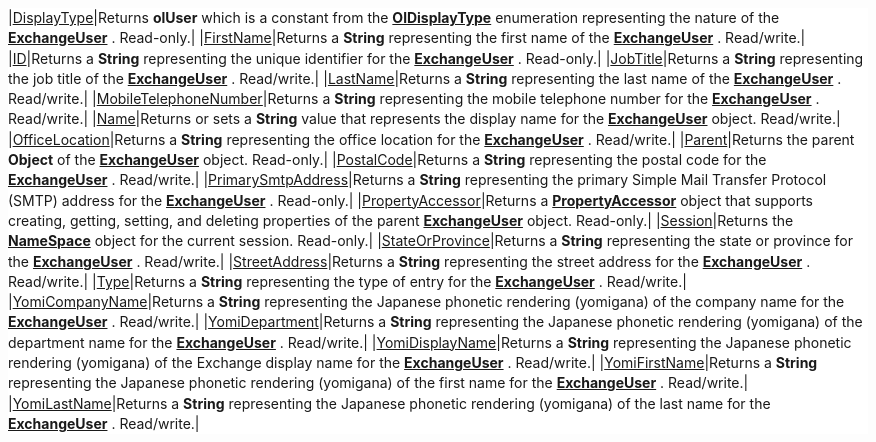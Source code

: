 |[DisplayType](3060a00b-9a99-7833-1a8a-5c18123d7d98.md)|Returns  **olUser** which is a constant from the **[OlDisplayType](356e5f75-8aa2-e28d-64ee-27b78348ba7a.md)** enumeration representing the nature of the **[ExchangeUser](6ec117d1-7fdb-aa36-b567-1242f8238df0.md)** . Read-only.|
|[FirstName](6a72812a-31fd-aa6a-be08-f765018208ab.md)|Returns a  **String** representing the first name of the **[ExchangeUser](6ec117d1-7fdb-aa36-b567-1242f8238df0.md)** . Read/write.|
|[ID](b26ae0d3-ba96-f3ad-cd74-92ce5305e702.md)|Returns a  **String** representing the unique identifier for the **[ExchangeUser](6ec117d1-7fdb-aa36-b567-1242f8238df0.md)** . Read-only.|
|[JobTitle](2cfa5301-3164-c472-3f8e-831c1eebc810.md)|Returns a  **String** representing the job title of the **[ExchangeUser](6ec117d1-7fdb-aa36-b567-1242f8238df0.md)** . Read/write.|
|[LastName](1f9f9675-3e72-da56-d654-a1473f4f71a7.md)|Returns a  **String** representing the last name of the **[ExchangeUser](6ec117d1-7fdb-aa36-b567-1242f8238df0.md)** . Read/write.|
|[MobileTelephoneNumber](9c76ef68-1f85-d072-11d9-015fbbe1658e.md)|Returns a  **String** representing the mobile telephone number for the **[ExchangeUser](6ec117d1-7fdb-aa36-b567-1242f8238df0.md)** . Read/write.|
|[Name](8b93c5a3-7c6a-4193-7fc3-621e1d0dda18.md)|Returns or sets a  **String** value that represents the display name for the **[ExchangeUser](6ec117d1-7fdb-aa36-b567-1242f8238df0.md)** object. Read/write.|
|[OfficeLocation](b37d5622-27ba-b2c4-cfd3-6aa1e9e9296b.md)|Returns a  **String** representing the office location for the **[ExchangeUser](6ec117d1-7fdb-aa36-b567-1242f8238df0.md)** . Read/write.|
|[Parent](18a2505c-14aa-7924-ec59-74c8e85ac92e.md)|Returns the parent  **Object** of the **[ExchangeUser](6ec117d1-7fdb-aa36-b567-1242f8238df0.md)** object. Read-only.|
|[PostalCode](b135d7a6-daa1-4154-d6e7-506c59860a81.md)|Returns a  **String** representing the postal code for the **[ExchangeUser](6ec117d1-7fdb-aa36-b567-1242f8238df0.md)** . Read/write.|
|[PrimarySmtpAddress](2dda21da-44a2-fbfe-babc-58646c76689d.md)|Returns a  **String** representing the primary Simple Mail Transfer Protocol (SMTP) address for the **[ExchangeUser](6ec117d1-7fdb-aa36-b567-1242f8238df0.md)** . Read-only.|
|[PropertyAccessor](d1427525-8f6a-04a2-9cfa-b91ee0a89ec2.md)|Returns a  **[PropertyAccessor](2fc91e13-703c-3ec9-9066-ffee7144306c.md)** object that supports creating, getting, setting, and deleting properties of the parent **[ExchangeUser](6ec117d1-7fdb-aa36-b567-1242f8238df0.md)** object. Read-only.|
|[Session](7d2d23f0-c441-281a-1784-fe63dfa47b9f.md)|Returns the  **[NameSpace](f0dcaa19-07f5-5d42-a3bf-2e42b7885644.md)** object for the current session. Read-only.|
|[StateOrProvince](abac4889-800a-5573-5851-095f5b5176c5.md)|Returns a  **String** representing the state or province for the **[ExchangeUser](6ec117d1-7fdb-aa36-b567-1242f8238df0.md)** . Read/write.|
|[StreetAddress](155399c8-7d99-6537-ba30-84145b26ef21.md)|Returns a  **String** representing the street address for the **[ExchangeUser](6ec117d1-7fdb-aa36-b567-1242f8238df0.md)** . Read/write.|
|[Type](de3652a8-023c-5d2c-9ced-88f768c22a87.md)|Returns a  **String** representing the type of entry for the **[ExchangeUser](6ec117d1-7fdb-aa36-b567-1242f8238df0.md)** . Read/write.|
|[YomiCompanyName](481fec99-c2ab-c4c7-8e05-ede9e6846d1e.md)|Returns a  **String** representing the Japanese phonetic rendering (yomigana) of the company name for the **[ExchangeUser](6ec117d1-7fdb-aa36-b567-1242f8238df0.md)** . Read/write.|
|[YomiDepartment](6bc06cf2-7dee-fa50-7380-73df8022ff18.md)|Returns a  **String** representing the Japanese phonetic rendering (yomigana) of the department name for the **[ExchangeUser](6ec117d1-7fdb-aa36-b567-1242f8238df0.md)** . Read/write.|
|[YomiDisplayName](71e97add-9cf1-86c7-3e94-985d2333ebbd.md)|Returns a  **String** representing the Japanese phonetic rendering (yomigana) of the Exchange display name for the **[ExchangeUser](6ec117d1-7fdb-aa36-b567-1242f8238df0.md)** . Read/write.|
|[YomiFirstName](b44094df-af5a-21fd-0c09-ada48e51cfd8.md)|Returns a  **String** representing the Japanese phonetic rendering (yomigana) of the first name for the **[ExchangeUser](6ec117d1-7fdb-aa36-b567-1242f8238df0.md)** . Read/write.|
|[YomiLastName](079ba8e7-4a3a-2f8c-fa17-0db5ab8f47c2.md)|Returns a  **String** representing the Japanese phonetic rendering (yomigana) of the last name for the **[ExchangeUser](6ec117d1-7fdb-aa36-b567-1242f8238df0.md)** . Read/write.|
